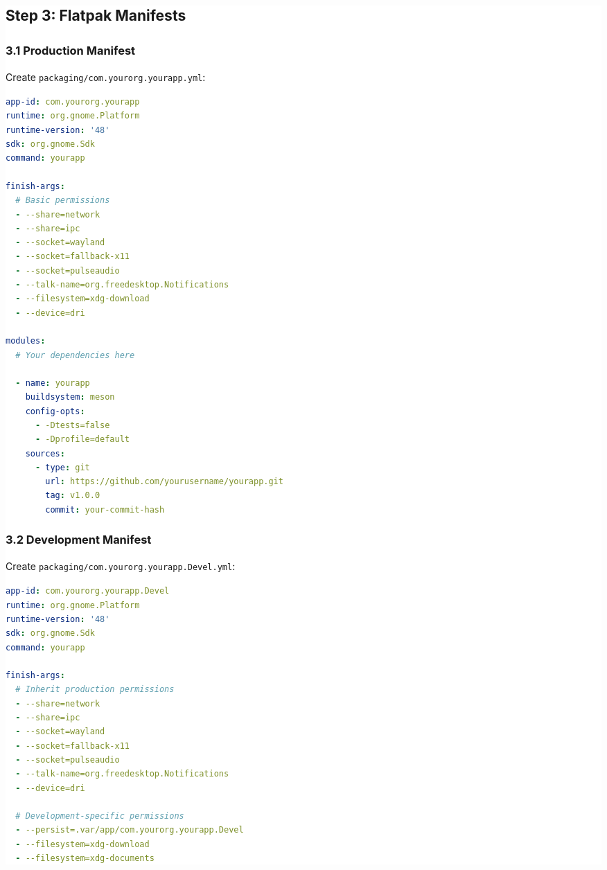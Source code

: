 
## Step 3: Flatpak Manifests

### 3.1 Production Manifest

Create `packaging/com.yourorg.yourapp.yml`:

```yaml
app-id: com.yourorg.yourapp
runtime: org.gnome.Platform
runtime-version: '48'
sdk: org.gnome.Sdk
command: yourapp

finish-args:
  # Basic permissions
  - --share=network
  - --share=ipc
  - --socket=wayland
  - --socket=fallback-x11
  - --socket=pulseaudio
  - --talk-name=org.freedesktop.Notifications
  - --filesystem=xdg-download
  - --device=dri

modules:
  # Your dependencies here
  
  - name: yourapp
    buildsystem: meson
    config-opts:
      - -Dtests=false
      - -Dprofile=default
    sources:
      - type: git
        url: https://github.com/yourusername/yourapp.git
        tag: v1.0.0
        commit: your-commit-hash
```

### 3.2 Development Manifest

Create `packaging/com.yourorg.yourapp.Devel.yml`:

```yaml
app-id: com.yourorg.yourapp.Devel
runtime: org.gnome.Platform
runtime-version: '48'
sdk: org.gnome.Sdk
command: yourapp

finish-args:
  # Inherit production permissions
  - --share=network
  - --share=ipc
  - --socket=wayland
  - --socket=fallback-x11
  - --socket=pulseaudio
  - --talk-name=org.freedesktop.Notifications
  - --device=dri
  
  # Development-specific permissions
  - --persist=.var/app/com.yourorg.yourapp.Devel
  - --filesystem=xdg-download
  - --filesystem=xdg-documents
```
